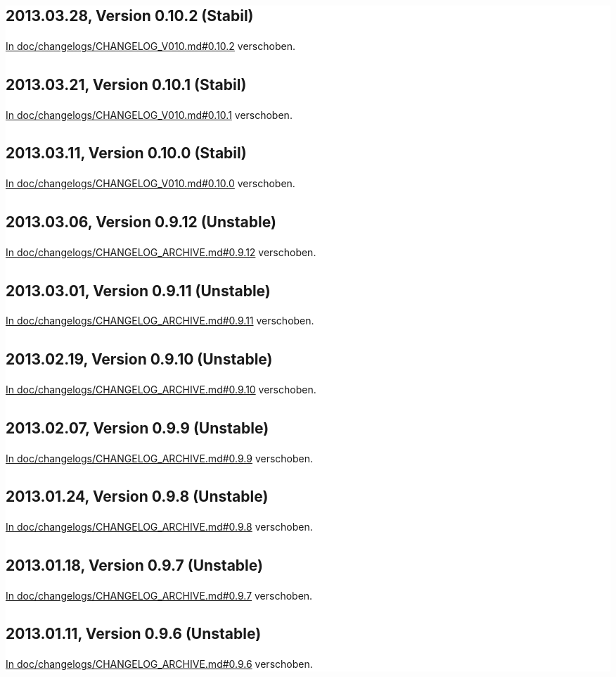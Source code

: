 ## 2013.03.28, Version 0.10.2 (Stabil)

<a href="doc/changelogs/CHANGELOG_V010.md#0.10.2">In doc/changelogs/CHANGELOG_V010.md#0.10.2</a> verschoben.

## 2013.03.21, Version 0.10.1 (Stabil)

<a href="doc/changelogs/CHANGELOG_V010.md#0.10.1">In doc/changelogs/CHANGELOG_V010.md#0.10.1</a> verschoben.

## 2013.03.11, Version 0.10.0 (Stabil)

<a href="doc/changelogs/CHANGELOG_V010.md#0.10.0">In doc/changelogs/CHANGELOG_V010.md#0.10.0</a> verschoben.

## 2013.03.06, Version 0.9.12 (Unstable)

<a href="doc/changelogs/CHANGELOG_ARCHIVE.md#0.9.12">In doc/changelogs/CHANGELOG_ARCHIVE.md#0.9.12</a> verschoben.

## 2013.03.01, Version 0.9.11 (Unstable)

<a href="doc/changelogs/CHANGELOG_ARCHIVE.md#0.9.11">In doc/changelogs/CHANGELOG_ARCHIVE.md#0.9.11</a> verschoben.

## 2013.02.19, Version 0.9.10 (Unstable)

<a href="doc/changelogs/CHANGELOG_ARCHIVE.md#0.9.10">In doc/changelogs/CHANGELOG_ARCHIVE.md#0.9.10</a> verschoben.

## 2013.02.07, Version 0.9.9 (Unstable)

<a href="doc/changelogs/CHANGELOG_ARCHIVE.md#0.9.9">In doc/changelogs/CHANGELOG_ARCHIVE.md#0.9.9</a> verschoben.

## 2013.01.24, Version 0.9.8 (Unstable)

<a href="doc/changelogs/CHANGELOG_ARCHIVE.md#0.9.8">In doc/changelogs/CHANGELOG_ARCHIVE.md#0.9.8</a> verschoben.

## 2013.01.18, Version 0.9.7 (Unstable)

<a href="doc/changelogs/CHANGELOG_ARCHIVE.md#0.9.7">In doc/changelogs/CHANGELOG_ARCHIVE.md#0.9.7</a> verschoben.

## 2013.01.11, Version 0.9.6 (Unstable)

<a href="doc/changelogs/CHANGELOG_ARCHIVE.md#0.9.6">In doc/changelogs/CHANGELOG_ARCHIVE.md#0.9.6</a> verschoben.
